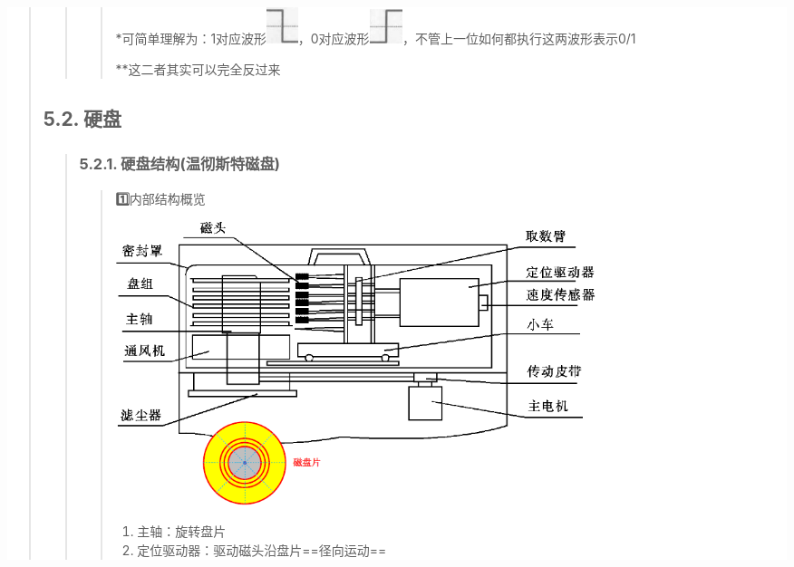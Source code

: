 > > > *可简单理解为：1对应波形<img src="https://raw.githubusercontent.com/DANNHIROAKI/New-Picture-Bed/main/img/image-20240202150033028.png" alt="image-20240202150033028" style="zoom: 15%;" />，0对应波形<img src="https://raw.githubusercontent.com/DANNHIROAKI/New-Picture-Bed/main/img/image-20240202150041781.png" alt="image-20240202150041781" style="zoom:15%;" />，不管上一位如何都执行这两波形表示0/1
> > >
> > > **这二者其实可以完全反过来
>
> ## 5.2. 硬盘
>
> > ### 5.2.1. 硬盘结构(温彻斯特磁盘)
> >
> > > **1️⃣**内部结构概览
> > >
> > > <img src="https://raw.githubusercontent.com/DANNHIROAKI/New-Picture-Bed/main/img/image-20240202152536987.png" alt="image-20240202152536987" style="zoom: 70%;" /> 
> > >
> > > 1. 主轴：旋转盘片
> > > 2. 定位驱动器：驱动磁头沿盘片==径向运动==